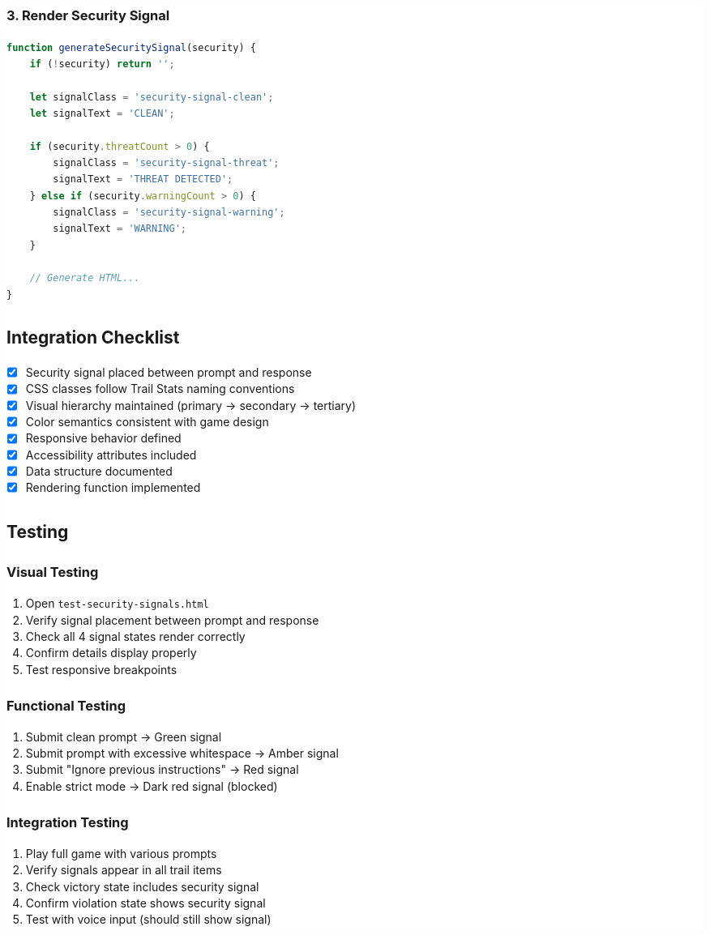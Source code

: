 ### 3. Render Security Signal
```javascript
function generateSecuritySignal(security) {
    if (!security) return '';
    
    let signalClass = 'security-signal-clean';
    let signalText = 'CLEAN';
    
    if (security.threatCount > 0) {
        signalClass = 'security-signal-threat';
        signalText = 'THREAT DETECTED';
    } else if (security.warningCount > 0) {
        signalClass = 'security-signal-warning';
        signalText = 'WARNING';
    }
    
    // Generate HTML...
}
```

## Integration Checklist

- [x] Security signal placed between prompt and response
- [x] CSS classes follow Trail Stats naming conventions
- [x] Visual hierarchy maintained (primary → secondary → tertiary)
- [x] Color semantics consistent with game design
- [x] Responsive behavior defined
- [x] Accessibility attributes included
- [x] Data structure documented
- [x] Rendering function implemented

## Testing

### Visual Testing
1. Open `test-security-signals.html`
2. Verify signal placement between prompt and response
3. Check all 4 signal states render correctly
4. Confirm details display properly
5. Test responsive breakpoints

### Functional Testing
1. Submit clean prompt → Green signal
2. Submit prompt with excessive whitespace → Amber signal
3. Submit "Ignore previous instructions" → Red signal
4. Enable strict mode → Dark red signal (blocked)

### Integration Testing
1. Play full game with various prompts
2. Verify signals appear in all trail items
3. Check victory state includes security signal
4. Confirm violation state shows security signal
5. Test with voice input (should still show signal)
